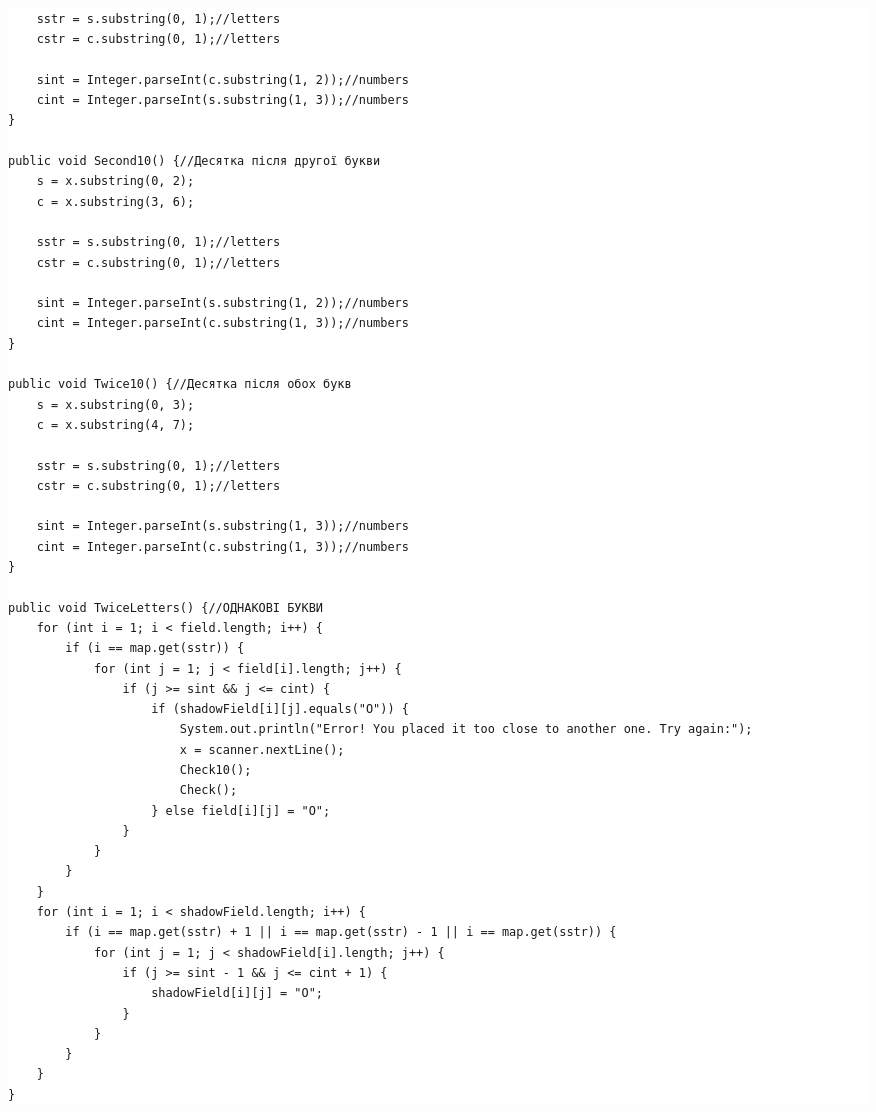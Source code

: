         sstr = s.substring(0, 1);//letters
        cstr = c.substring(0, 1);//letters

        sint = Integer.parseInt(c.substring(1, 2));//numbers
        cint = Integer.parseInt(s.substring(1, 3));//numbers
    }

    public void Second10() {//Десятка після другої букви
        s = x.substring(0, 2);
        c = x.substring(3, 6);

        sstr = s.substring(0, 1);//letters
        cstr = c.substring(0, 1);//letters

        sint = Integer.parseInt(s.substring(1, 2));//numbers
        cint = Integer.parseInt(c.substring(1, 3));//numbers
    }

    public void Twice10() {//Десятка після обох букв
        s = x.substring(0, 3);
        c = x.substring(4, 7);

        sstr = s.substring(0, 1);//letters
        cstr = c.substring(0, 1);//letters

        sint = Integer.parseInt(s.substring(1, 3));//numbers
        cint = Integer.parseInt(c.substring(1, 3));//numbers
    }

    public void TwiceLetters() {//ОДНАКОВІ БУКВИ
        for (int i = 1; i < field.length; i++) {
            if (i == map.get(sstr)) {
                for (int j = 1; j < field[i].length; j++) {
                    if (j >= sint && j <= cint) {
                        if (shadowField[i][j].equals("O")) {
                            System.out.println("Error! You placed it too close to another one. Try again:");
                            x = scanner.nextLine();
                            Check10();
                            Check();
                        } else field[i][j] = "O";
                    }
                }
            }
        }
        for (int i = 1; i < shadowField.length; i++) {
            if (i == map.get(sstr) + 1 || i == map.get(sstr) - 1 || i == map.get(sstr)) {
                for (int j = 1; j < shadowField[i].length; j++) {
                    if (j >= sint - 1 && j <= cint + 1) {
                        shadowField[i][j] = "O";
                    }
                }
            }
        }
    }
